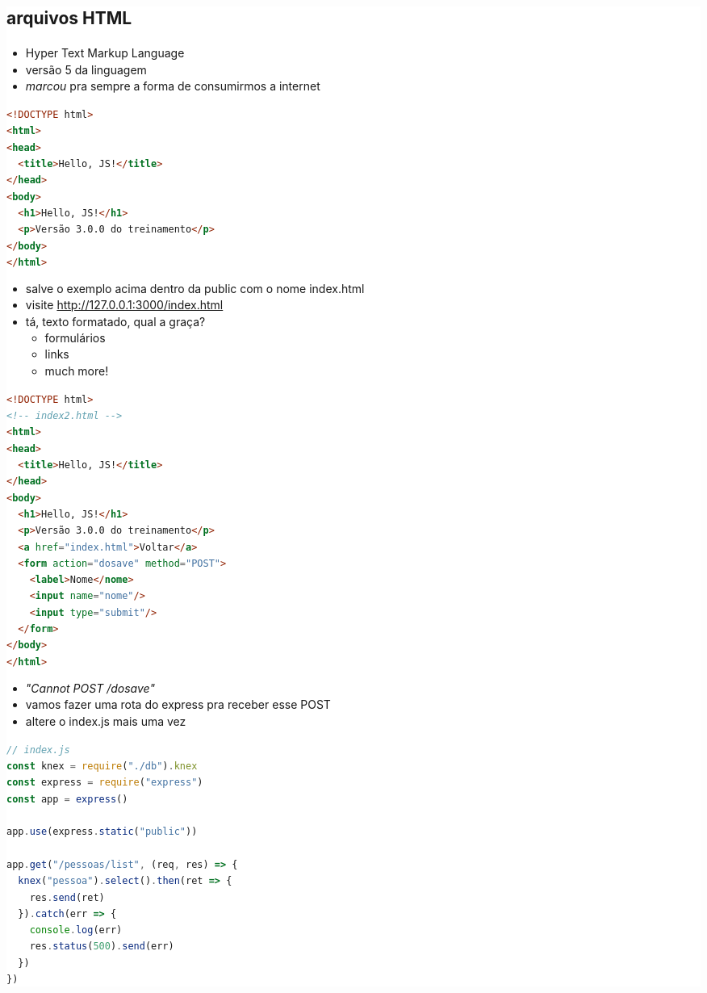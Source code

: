 ## arquivos HTML

- Hyper Text Markup Language
- versão 5 da linguagem
- *marcou* pra sempre a forma de consumirmos a internet

```html
<!DOCTYPE html>
<html>
<head>
  <title>Hello, JS!</title>
</head>
<body>
  <h1>Hello, JS!</h1>
  <p>Versão 3.0.0 do treinamento</p>
</body>
</html>
```

- salve o exemplo acima dentro da public com o nome index.html
- visite http://127.0.0.1:3000/index.html
- tá, texto formatado, qual a graça?
  - formulários
  - links
  - much more!

```html
<!DOCTYPE html>
<!-- index2.html -->
<html>
<head>
  <title>Hello, JS!</title>
</head>
<body>
  <h1>Hello, JS!</h1>
  <p>Versão 3.0.0 do treinamento</p>
  <a href="index.html">Voltar</a>
  <form action="dosave" method="POST">
    <label>Nome</nome>
    <input name="nome"/>
    <input type="submit"/>
  </form>
</body>
</html>
```

- *"Cannot POST /dosave"*
- vamos fazer uma rota do express pra receber esse POST
- altere o index.js mais uma vez

```javascript
// index.js
const knex = require("./db").knex
const express = require("express")
const app = express()

app.use(express.static("public"))

app.get("/pessoas/list", (req, res) => {
  knex("pessoa").select().then(ret => {
    res.send(ret)
  }).catch(err => {
    console.log(err)
    res.status(500).send(err)
  })
})
```
